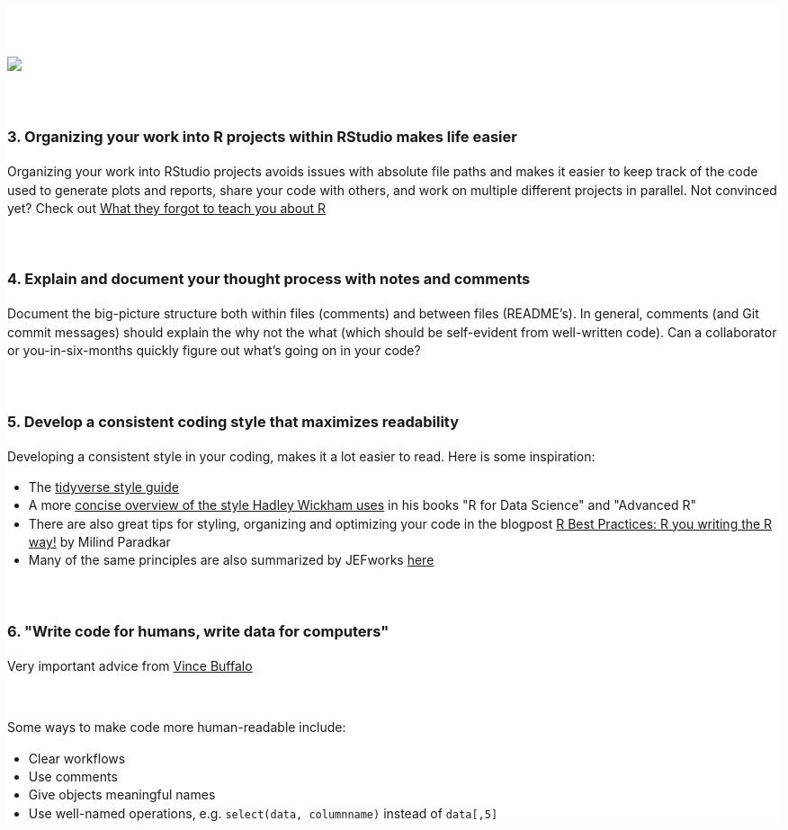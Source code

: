 <br>
<br>


![](assets/redo-analysis.png)

<br>

### 3. Organizing your work into R projects within RStudio makes life easier
Organizing your work into RStudio projects avoids issues with absolute file paths and makes it easier to keep track of the code used to generate plots and reports, share your code with others, and work on multiple different projects in parallel. Not convinced yet? Check out [What they forgot to teach you about R](https://rstats.wtf/project-oriented-workflow.html)

<br>

### 4. Explain and document your thought process with notes and comments
Document the big-picture structure both within files (comments) and between files (README’s). In general, comments (and Git commit messages) should explain the why not the what (which should be self-evident from well-written code). Can a collaborator or you-in-six-months quickly figure out what’s going on in your code?

<br>

### 5. Develop a consistent coding style that maximizes readability
Developing a consistent style in your coding, makes it a lot easier to read. Here is some inspiration:

* The [tidyverse style guide](https://style.tidyverse.org/)
* A more [concise overview of the style Hadley Wickham uses](http://adv-r.had.co.nz/Style.html) in his books "R for Data Science" and "Advanced R"
* There are also great tips for styling, organizing and optimizing your code in the blogpost [R Best Practices: R you writing the R way!](https://blog.quantinsti.com/r-best-practices-r-you-writing-the-r-way/?utm_campaign=News&utm_medium=Community&utm_source=DataCamp.com) by Milind Paradkar
* Many of the same principles are also summarized by JEFworks [here](https://jef.works/R-style-guide/)

<br>

### 6. "Write code for humans, write data for computers"
Very important advice from [Vince Buffalo](https://twitter.com/vsbuffalo/status/358699162679787521) 

<br>
 
Some ways to make code more human-readable include:

* Clear workflows
* Use comments
* Give objects meaningful names
* Use well-named operations, e.g. `select(data, columnname)` instead of `data[,5]`
